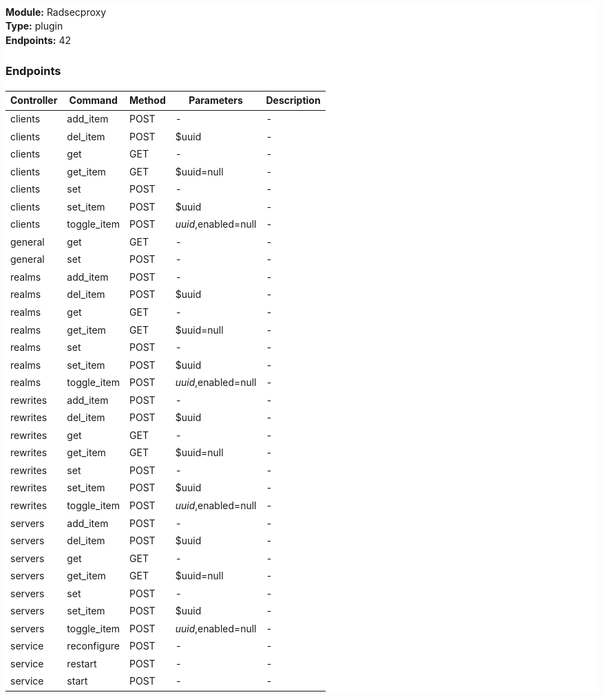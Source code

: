 **Module:** Radsecproxy  
**Type:** plugin  
**Endpoints:** 42  

### Endpoints

| Controller | Command | Method | Parameters | Description |
|------------|---------|--------|------------|-------------|
| clients | add_item | POST | - | - |
| clients | del_item | POST | $uuid | - |
| clients | get | GET | - | - |
| clients | get_item | GET | $uuid=null | - |
| clients | set | POST | - | - |
| clients | set_item | POST | $uuid | - |
| clients | toggle_item | POST | $uuid,$enabled=null | - |
| general | get | GET | - | - |
| general | set | POST | - | - |
| realms | add_item | POST | - | - |
| realms | del_item | POST | $uuid | - |
| realms | get | GET | - | - |
| realms | get_item | GET | $uuid=null | - |
| realms | set | POST | - | - |
| realms | set_item | POST | $uuid | - |
| realms | toggle_item | POST | $uuid,$enabled=null | - |
| rewrites | add_item | POST | - | - |
| rewrites | del_item | POST | $uuid | - |
| rewrites | get | GET | - | - |
| rewrites | get_item | GET | $uuid=null | - |
| rewrites | set | POST | - | - |
| rewrites | set_item | POST | $uuid | - |
| rewrites | toggle_item | POST | $uuid,$enabled=null | - |
| servers | add_item | POST | - | - |
| servers | del_item | POST | $uuid | - |
| servers | get | GET | - | - |
| servers | get_item | GET | $uuid=null | - |
| servers | set | POST | - | - |
| servers | set_item | POST | $uuid | - |
| servers | toggle_item | POST | $uuid,$enabled=null | - |
| service | reconfigure | POST | - | - |
| service | restart | POST | - | - |
| service | start | POST | - | - |